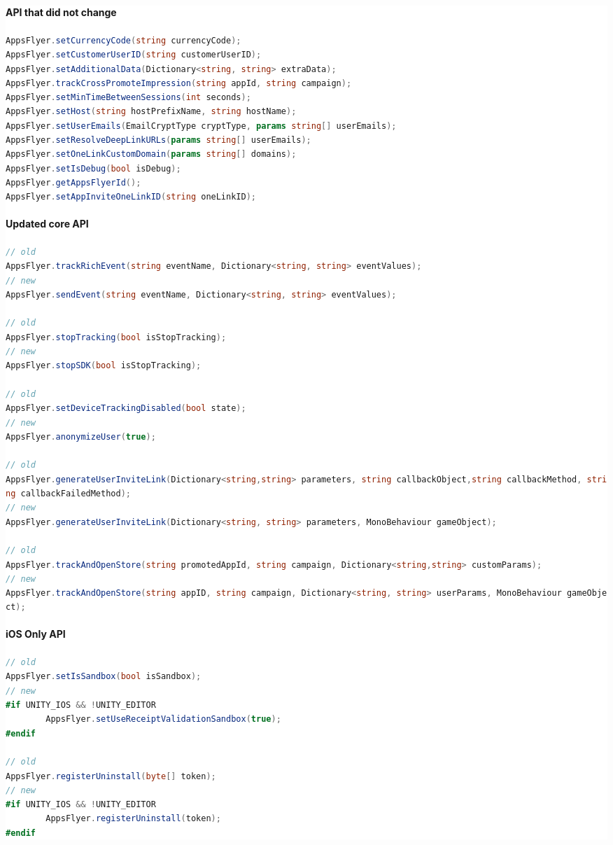 #### <a id="sameapi"> API that did not change

```c#
AppsFlyer.setCurrencyCode(string currencyCode);
AppsFlyer.setCustomerUserID(string customerUserID);
AppsFlyer.setAdditionalData(Dictionary<string, string> extraData);
AppsFlyer.trackCrossPromoteImpression(string appId, string campaign);
AppsFlyer.setMinTimeBetweenSessions(int seconds);
AppsFlyer.setHost(string hostPrefixName, string hostName);
AppsFlyer.setUserEmails(EmailCryptType cryptType, params string[] userEmails);
AppsFlyer.setResolveDeepLinkURLs(params string[] userEmails);
AppsFlyer.setOneLinkCustomDomain(params string[] domains);
AppsFlyer.setIsDebug(bool isDebug);
AppsFlyer.getAppsFlyerId();
AppsFlyer.setAppInviteOneLinkID(string oneLinkID);
```

#### <a id="codeapi"> Updated core API
    
```c#
// old
AppsFlyer.trackRichEvent(string eventName, Dictionary<string, string> eventValues);
// new
AppsFlyer.sendEvent(string eventName, Dictionary<string, string> eventValues);

// old
AppsFlyer.stopTracking(bool isStopTracking);
// new
AppsFlyer.stopSDK(bool isStopTracking);
   
// old   
AppsFlyer.setDeviceTrackingDisabled(bool state);
// new   
AppsFlyer.anonymizeUser(true);

// old 
AppsFlyer.generateUserInviteLink(Dictionary<string,string> parameters, string callbackObject,string callbackMethod, string callbackFailedMethod);
// new
AppsFlyer.generateUserInviteLink(Dictionary<string, string> parameters, MonoBehaviour gameObject);
    
// old 
AppsFlyer.trackAndOpenStore(string promotedAppId, string campaign, Dictionary<string,string> customParams);
// new 
AppsFlyer.trackAndOpenStore(string appID, string campaign, Dictionary<string, string> userParams, MonoBehaviour gameObject);

```


#### <a id="iosOnlyApi"> iOS Only API
```c#
// old
AppsFlyer.setIsSandbox(bool isSandbox);
// new
#if UNITY_IOS && !UNITY_EDITOR
        AppsFlyer.setUseReceiptValidationSandbox(true);
#endif

// old
AppsFlyer.registerUninstall(byte[] token);
// new
#if UNITY_IOS && !UNITY_EDITOR
        AppsFlyer.registerUninstall(token);
#endif
```